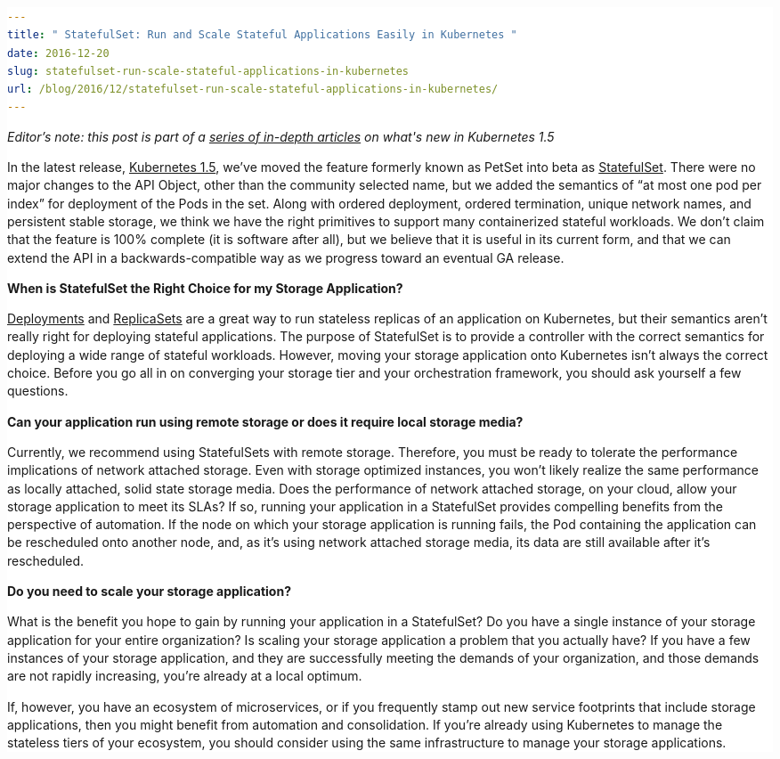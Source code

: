 ```yaml
---
title: " StatefulSet: Run and Scale Stateful Applications Easily in Kubernetes "
date: 2016-12-20
slug: statefulset-run-scale-stateful-applications-in-kubernetes
url: /blog/2016/12/statefulset-run-scale-stateful-applications-in-kubernetes/
---
```

_Editor’s note: this post is part of a [series of in-depth articles](http://blog.kubernetes.io/2016/12/five-days-of-kubernetes-1.5.html) on what's new in Kubernetes 1.5_  

In the latest release, [Kubernetes 1.5](http://blog.kubernetes.io/2016/12/kubernetes-1.5-supporting-production-workloads.html), we’ve moved the feature formerly known as PetSet into beta as [StatefulSet](http://kubernetes.io/docs/concepts/abstractions/controllers/statefulsets/). There were no major changes to the API Object, other than the community selected name, but we added the semantics of “at most one pod per index” for deployment of the Pods in the set. Along with ordered deployment, ordered termination, unique network names, and persistent stable storage, we think we have the right primitives to support many containerized stateful workloads. We don’t claim that the feature is 100% complete (it is software after all), but we believe that it is useful in its current form, and that we can extend the API in a backwards-compatible way as we progress toward an eventual GA release.  

**When is StatefulSet the Right Choice for my Storage Application?**  

[Deployments](http://kubernetes.io/docs/user-guide/deployments/) and [ReplicaSets](http://kubernetes.io/docs/user-guide/replicasets/) are a great way to run stateless replicas of an application on Kubernetes, but their semantics aren’t really right for deploying stateful applications. The purpose of StatefulSet is to provide a controller with the correct semantics for deploying a wide range of stateful workloads. However, moving your storage application onto Kubernetes isn’t always the correct choice. Before you go all in on converging your storage tier and your orchestration framework, you should ask yourself a few questions.  

**Can your application run using remote storage or does it require local storage media?**  

Currently, we recommend using StatefulSets with remote storage. Therefore, you must be ready to tolerate the performance implications of network attached storage. Even with storage optimized instances, you won’t likely realize the same performance as locally attached, solid state storage media. Does the performance of network attached storage, on your cloud, allow your storage application to meet its SLAs? If so, running your application in a StatefulSet provides compelling benefits from the perspective of automation. If the node on which your storage application is running fails, the Pod containing the application can be rescheduled onto another node, and, as it’s using network attached storage media, its data are still available after it’s rescheduled.  

**Do you need to scale your storage application?**  

What is the benefit you hope to gain by running your application in a StatefulSet? Do you have a single instance of your storage application for your entire organization? Is scaling your storage application a problem that you actually have? If you have a few instances of your storage application, and they are successfully meeting the demands of your organization, and those demands are not rapidly increasing, you’re already at a local optimum.   

If, however, you have an ecosystem of microservices, or if you frequently stamp out new service footprints that include storage applications, then you might benefit from automation and consolidation.  If you’re already using Kubernetes to manage the stateless tiers of your ecosystem, you should consider using the same infrastructure to manage your storage applications.  
